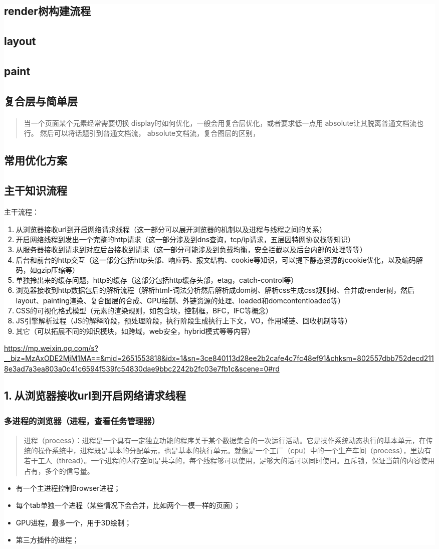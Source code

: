

## render树构建流程

## layout

## paint
## 复合层与简单层

> 当一个页面某个元素经常需要切换 display时如何优化，一般会用复合层优化，或者要求低一点用 absolute让其脱离普通文档流也行。
> 然后可以将话题引到普通文档流， absolute文档流，复合图层的区别，



## 常用优化方案





## 主干知识流程

主干流程：

1. 从浏览器接收url到开启网络请求线程（这一部分可以展开浏览器的机制以及进程与线程之间的关系）
2. 开启网络线程到发出一个完整的http请求（这一部分涉及到dns查询，tcp/ip请求，五层因特网协议栈等知识）
3. 从服务器接收到请求到对应后台接收到请求（这一部分可能涉及到负载均衡，安全拦截以及后台内部的处理等等）
4. 后台和前台的http交互（这一部分包括http头部、响应码、报文结构、cookie等知识，可以提下静态资源的cookie优化，以及编码解码，如gzip压缩等）
5. 单独拎出来的缓存问题，http的缓存（这部分包括http缓存头部，etag，catch-control等）
6. 浏览器接收到http数据包后的解析流程（解析html-词法分析然后解析成dom树、解析css生成css规则树、合并成render树，然后layout、painting渲染、复合图层的合成、GPU绘制、外链资源的处理、loaded和domcontentloaded等）
7. CSS的可视化格式模型（元素的渲染规则，如包含块，控制框，BFC，IFC等概念）
8. JS引擎解析过程（JS的解释阶段，预处理阶段，执行阶段生成执行上下文，VO，作用域链、回收机制等等）
9. 其它（可以拓展不同的知识模块，如跨域，web安全，hybrid模式等等内容）

https://mp.weixin.qq.com/s?__biz=MzAxODE2MjM1MA==&mid=2651553818&idx=1&sn=3ce840113d28ee2b2cafe4c7fc48ef91&chksm=802557dbb752decd2118e3ad7a3ea803a0c41c6594f539fc54830dae9bbc2242b2fc03e7fb1c&scene=0#rd

## 1. 从浏览器接收url到开启网络请求线程

### 多进程的浏览器（进程，查看任务管理器）

> 进程（process）：进程是一个具有一定独立功能的程序关于某个数据集合的一次运行活动。它是操作系统动态执行的基本单元，在传统的操作系统中，进程既是基本的分配单元，也是基本的执行单元。就像是一个工厂（cpu）中的一个生产车间（process），里边有若干工人（thread）。一个进程的内存空间是共享的，每个线程够可以使用，足够大的话可以同时使用。互斥锁，保证当前的内容使用占有，多个的信号量。

- 有一个主进程控制Browser进程；


- 每个tab单独一个进程（某些情况下会合并，比如两个一模一样的页面）；
- GPU进程，最多一个，用于3D绘制；
- 第三方插件的进程；
